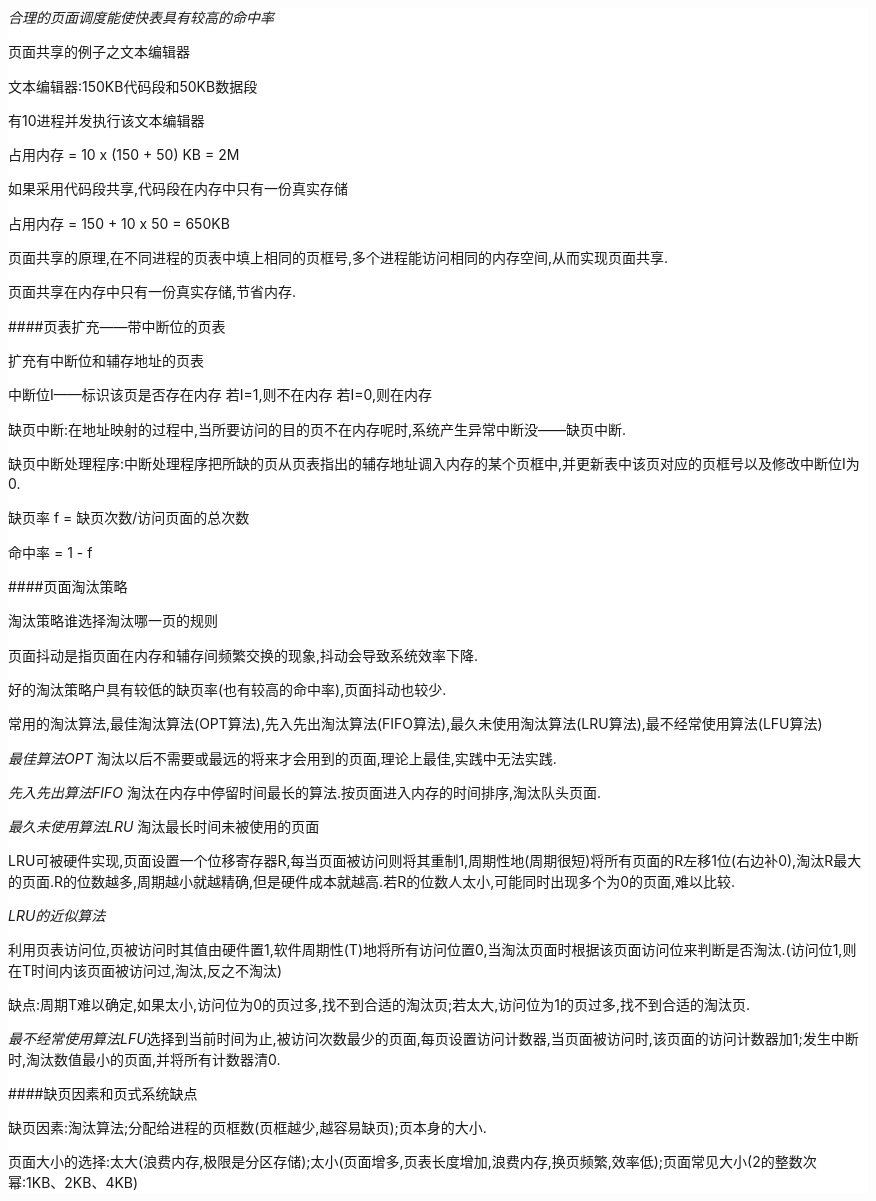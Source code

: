 *合理的页面调度能使快表具有较高的命中率*

页面共享的例子之文本编辑器

文本编辑器:150KB代码段和50KB数据段

有10进程并发执行该文本编辑器

占用内存 = 10 x (150 + 50) KB = 2M

如果采用代码段共享,代码段在内存中只有一份真实存储

  占用内存 = 150 + 10 x 50 = 650KB

页面共享的原理,在不同进程的页表中填上相同的页框号,多个进程能访问相同的内存空间,从而实现页面共享.

页面共享在内存中只有一份真实存储,节省内存.

####页表扩充——带中断位的页表

扩充有中断位和辅存地址的页表

中断位I——标识该页是否存在内存 若I=1,则不在内存 若I=0,则在内存

缺页中断:在地址映射的过程中,当所要访问的目的页不在内存呢时,系统产生异常中断没——缺页中断.

缺页中断处理程序:中断处理程序把所缺的页从页表指出的辅存地址调入内存的某个页框中,并更新表中该页对应的页框号以及修改中断位I为0.

缺页率 f = 缺页次数/访问页面的总次数

命中率 = 1 - f

####页面淘汰策略

淘汰策略谁选择淘汰哪一页的规则

页面抖动是指页面在内存和辅存间频繁交换的现象,抖动会导致系统效率下降.

好的淘汰策略户具有较低的缺页率(也有较高的命中率),页面抖动也较少.

常用的淘汰算法,最佳淘汰算法(OPT算法),先入先出淘汰算法(FIFO算法),最久未使用淘汰算法(LRU算法),最不经常使用算法(LFU算法)

*最佳算法OPT* 淘汰以后不需要或最远的将来才会用到的页面,理论上最佳,实践中无法实践.

*先入先出算法FIFO* 淘汰在内存中停留时间最长的算法.按页面进入内存的时间排序,淘汰队头页面.

*最久未使用算法LRU* 淘汰最长时间未被使用的页面

LRU可被硬件实现,页面设置一个位移寄存器R,每当页面被访问则将其重制1,周期性地(周期很短)将所有页面的R左移1位(右边补0),淘汰R最大的页面.R的位数越多,周期越小就越精确,但是硬件成本就越高.若R的位数人太小,可能同时出现多个为0的页面,难以比较.

*LRU的近似算法*

利用页表访问位,页被访问时其值由硬件置1,软件周期性(T)地将所有访问位置0,当淘汰页面时根据该页面访问位来判断是否淘汰.(访问位1,则在T时间内该页面被访问过,淘汰,反之不淘汰)

缺点:周期T难以确定,如果太小,访问位为0的页过多,找不到合适的淘汰页;若太大,访问位为1的页过多,找不到合适的淘汰页.

*最不经常使用算法LFU*选择到当前时间为止,被访问次数最少的页面,每页设置访问计数器,当页面被访问时,该页面的访问计数器加1;发生中断时,淘汰数值最小的页面,并将所有计数器清0.

####缺页因素和页式系统缺点

缺页因素:淘汰算法;分配给进程的页框数(页框越少,越容易缺页);页本身的大小.

页面大小的选择:太大(浪费内存,极限是分区存储);太小(页面增多,页表长度增加,浪费内存,换页频繁,效率低);页面常见大小(2的整数次幂:1KB、2KB、4KB)
